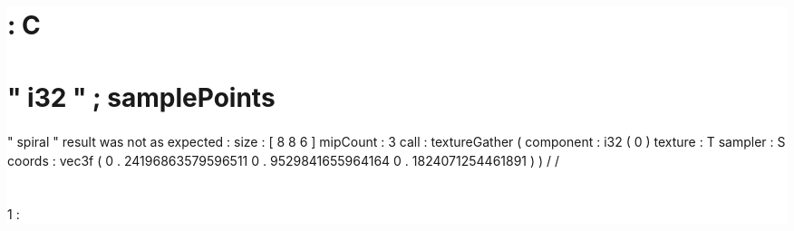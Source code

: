 :
C
=
"
i32
"
;
samplePoints
=
"
spiral
"
result
was
not
as
expected
:
size
:
[
8
8
6
]
mipCount
:
3
call
:
textureGather
(
component
:
i32
(
0
)
texture
:
T
sampler
:
S
coords
:
vec3f
(
0
.
24196863579596511
0
.
9529841655964164
0
.
1824071254461891
)
)
/
/
#
1
: